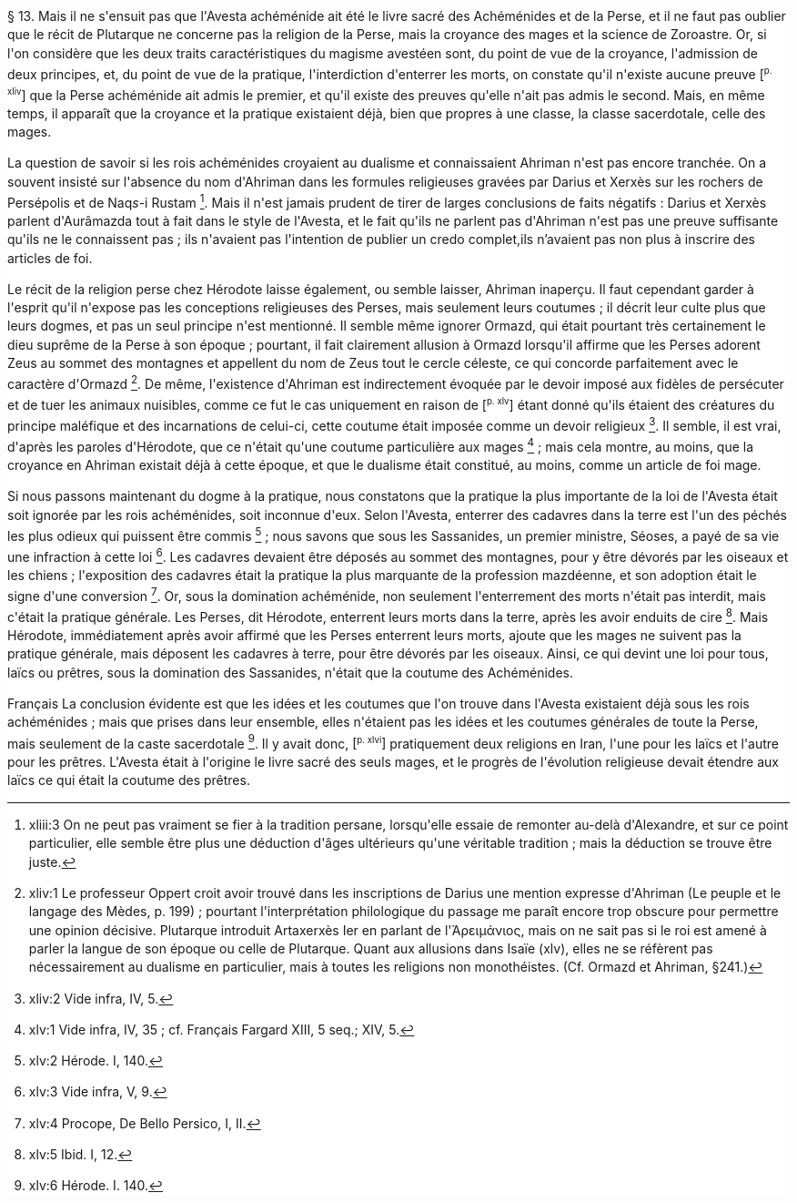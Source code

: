 § 13. Mais il ne s'ensuit pas que l'Avesta achéménide ait été le livre sacré des Achéménides et de la Perse, et il ne faut pas oublier que le récit de Plutarque ne concerne pas la religion de la Perse, mais la croyance des mages et la science de Zoroastre. Or, si l'on considère que les deux traits caractéristiques du magisme avestéen sont, du point de vue de la croyance, l'admission de deux principes, et, du point de vue de la pratique, l'interdiction d'enterrer les morts, on constate qu'il n'existe aucune preuve <span id="pxliv">[<sup><small>p. xliv</small></sup>]</span> que la Perse achéménide ait admis le premier, et qu'il existe des preuves qu'elle n'ait pas admis le second. Mais, en même temps, il apparaît que la croyance et la pratique existaient déjà, bien que propres à une classe, la classe sacerdotale, celle des mages. 

La question de savoir si les rois achéménides croyaient au dualisme et connaissaient Ahriman n'est pas encore tranchée. On a souvent insisté sur l'absence du nom d'Ahriman dans les formules religieuses gravées par Darius et Xerxès sur les rochers de Persépolis et de Naq<i>s</i>-i Rustam [^67]. Mais il n'est jamais prudent de tirer de larges conclusions de faits négatifs : Darius et Xerxès parlent d'Aurâmazda tout à fait dans le style de l'Avesta, et le fait qu'ils ne parlent pas d'Ahriman n'est pas une preuve suffisante qu'ils ne le connaissent pas ; ils n'avaient pas l'intention de publier un credo complet,ils n’avaient pas non plus à inscrire des articles de foi.

Le récit de la religion perse chez Hérodote laisse également, ou semble laisser, Ahriman inaperçu. Il faut cependant garder à l'esprit qu'il n'expose pas les conceptions religieuses des Perses, mais seulement leurs coutumes ; il décrit leur culte plus que leurs dogmes, et pas un seul principe n'est mentionné. Il semble même ignorer Ormazd, qui était pourtant très certainement le dieu suprême de la Perse à son époque ; pourtant, il fait clairement allusion à Ormazd lorsqu'il affirme que les Perses adorent Zeus au sommet des montagnes et appellent du nom de Zeus tout le cercle céleste, ce qui concorde parfaitement avec le caractère d'Ormazd [^68]. De même, l'existence d'Ahriman est indirectement évoquée par le devoir imposé aux fidèles de persécuter et de tuer les animaux nuisibles, comme ce fut le cas uniquement en raison de <span id="pxlv">[<sup><small>p. xlv</small></sup>]</span> étant donné qu'ils étaient des créatures du principe maléfique et des incarnations de celui-ci, cette coutume était imposée comme un devoir religieux [^69]. Il semble, il est vrai, d'après les paroles d'Hérodote, que ce n'était qu'une coutume particulière aux mages [^70] ; mais cela montre, au moins, que la croyance en Ahriman existait déjà à cette époque, et que le dualisme était constitué, au moins, comme un article de foi mage. 

Si nous passons maintenant du dogme à la pratique, nous constatons que la pratique la plus importante de la loi de l'Avesta était soit ignorée par les rois achéménides, soit inconnue d'eux. Selon l'Avesta, enterrer des cadavres dans la terre est l'un des péchés les plus odieux qui puissent être commis [^71] ; nous savons que sous les Sassanides, un premier ministre, Séoses, a payé de sa vie une infraction à cette loi [^72]. Les cadavres devaient être déposés au sommet des montagnes, pour y être dévorés par les oiseaux et les chiens ; l'exposition des cadavres était la pratique la plus marquante de la profession mazdéenne, et son adoption était le signe d'une conversion [^73]. Or, sous la domination achéménide, non seulement l'enterrement des morts n'était pas interdit, mais c'était la pratique générale. Les Perses, dit Hérodote, enterrent leurs morts dans la terre, après les avoir enduits de cire [^74]. Mais Hérodote, immédiatement après avoir affirmé que les Perses enterrent leurs morts, ajoute que les mages ne suivent pas la pratique générale, mais déposent les cadavres à terre, pour être dévorés par les oiseaux. Ainsi, ce qui devint une loi pour tous, laïcs ou prêtres, sous la domination des Sassanides, n'était que la coutume des Achéménides.

Français La conclusion évidente est que les idées et les coutumes que l'on trouve dans l'Avesta existaient déjà sous les rois achéménides ; mais que prises dans leur ensemble, elles n'étaient pas les idées et les coutumes générales de toute la Perse, mais seulement de la caste sacerdotale [^75]. Il y avait donc, <span id="pxlvi">[<sup><small>p. xlvi</small></sup>]</span> pratiquement deux religions en Iran, l'une pour les laïcs et l'autre pour les prêtres. L'Avesta était à l'origine le livre sacré des seuls mages, et le progrès de l'évolution religieuse devait étendre aux laïcs ce qui était la coutume des prêtres. 


[^36]: xxxii:2 J. Darmesteter, La légende d'Alexandre chez les Parses. 
[^37]: xxxii:3 On y trouve une description des quatre classes, qui rappelle d'une manière frappante, p. xxxiii, le récit brahmanique de l'origine des castes (chap. XLII ; cf. les premières pages du Shikan Gumânî), et qui fut certainement empruntée à l'Inde ; soit à l'époque des derniers Sassanides, lorsque la Perse apprit tant de l'Inde, soit depuis l'établissement des Parsis en Inde, nous ne pouvons en décider : la première hypothèse paraît pourtant plus probable. 
[^38]: xxxiii:1 Gvê<i>t</i> rastakân. Nous sommes redevables à M. West de la traduction exacte de ce mot. 
[^45]: xxxiv:3 Pline confond très souvent magisme et magie, mages et magiciens. Nous savons aussi par Pline que Tiridate refusa d'initier Néron à son art : mais la cause n'était pas, comme il le suppose, qu'il s'agissait d'un « art détestable, frivole et vain », mais parce que la loi mazdéenne interdit de révéler la connaissance sacrée aux laïcs, et encore plus aux étrangers. 
[^46]: xxxiv:4 'Nec recusaturum Tiridatem accipiendo diademati in urbem vanire, nisi sacerdotii religione attineretur' (Ann. XV, 24). 
[^47]: xxxiv:5 Il ne traversa que l'Hellespont. 
[^48]: xxxiv:6 'Le navigateur ne doit pas s'en prendre à la nature, car il ne peut pas la rendre impure' (Pline, II Cf. Introd. V, 8 seq.). 
[^49]: xxxv:1 Dion Cassius, LXIII, 4. La réponse fut prise pour une insulte par Néron, et, semble-t-il, par Dion lui-même. En fait Vologèse resta jusqu'au bout fidèle à la mémoire de Néron (Suet. Nero, 57). Ce que nous savons en outre de son caractère personnel le qualifie pour prendre l’initiative d’une œuvre religieuse. Il semble avoir été un homme à l'esprit contemplatif plutôt qu'un homme d'action, ce qui a souvent suscité la colère ou le mépris de son peuple à son égard ; et il eut la gloire de rompre avec la politique familiale des rois parthes (Tacite, Annales, XV, 1, 2). C'est sous son règne qu'eut lieu la première interférence de la religion dans la politique, dont parle l'histoire de la Perse, comme l'appelaient les habitants d'Adiabène contre leur roi Izatès, devenu juif (Josèphe, Antiq. XX, 4, 2). 
[^50]: xxxv:2 Annales Hamzae Ispahensis, éd. Gottwaldt, p. 31 (dans la traduction). 
[^51]: xxxvii:1 Voir infra, [p. xli](#pxli), note 56. 
[^52]: xxxviii:1 Shapûr II monta sur le trône vers 309 (avant sa naissance, selon la tradition) : et comme il apparaît d'après le Dînkar<i>t</i> qu'il a pris une part personnelle à l'œuvre d'Âdarbâd, la promulgation de l'Avesta ne peut guère avoir eu lieu avant 325-330. Âdarbâd et les Pères de Nicée vécurent et travaillèrent à la même époque, et les menaces zoroastriennes du roi d'Iran et les anathèmes catholiques du Kaisar de Rome ont peut-être été émis le même jour. 
[^53]: xxxix:1 Voir le livre du Mainyo-i-Khard, éd. Ouest; Introduction, p. x séq. 
[^54]: xl:1 Chap. XV, 16 seq. tel que traduit par West. 
[^55]: xl:2 Ashemaogha, « le confondeur d'Asha » (voir IV, 37), est le nom des démons et des hérétiques. Les Parsis distinguent deux sortes d’Ashemaoghas, le trompeur et le trompé ; le trompeur, de son vivant, est margarzân, p. xli « digne de mort », et après la mort, il est un darva<i>n</i>d (un démon, ou l'un des damnés) ; celui qui est trompé n'est que margarzân.
[^56]: xl:3 La traduction pahlavi illustre les mots 'qui ne mange pas' par la glose, 'comme Mazdak, fils de Bâmdâd', ce qui prouve que cette partie du commentaire est postérieure ou contemporaine de l'écrasement de la secte mazdakienne (dans les premières années de Khosrav Anôsharvân, vers 531). Les mots 'contre le tyran méchant' sont expliqués par la glose, 'comme Zarvândâd' ; ne pourrait-il pas s'agir de Kobâd, le roi hérétique, ou de 'Yazdgard le pécheur', le méprisant des mages ? 
[^57]: xli:4 Élisée, pp. 29, 52. dans la traduction française de Garabed. 
[^58]: xli:5 Du moins avec le christianisme orthodoxe, qui semble avoir seul prévalu en Perse jusqu'à l'arrivée des Nestoriens. Français La description s'appliquerait très bien à certaines sectes gnostiques, en particulier à celle de Cerdo et de Marcio, ce qui n'est pas étonnant puisque c'est par ce canal que le christianisme est devenu connu de Mânî. Masudi fait de Mânî un disciple de Kardûn (éd. B. de Meynard, II, 167), et le soin que son biographe (ap. Flügel, Mânî, pp. 51, 85) prend à déterminer le laps de temps qui s'est écoulé entre Marcio et Mânî semble trahir un vague souvenir d'un lien historique entre les deux doctrines. 
[^60]: xli:6 Le patriarche d'Alexandrie, Timothée, permettait aux autres patriarches, p. xlii évêques et moines de manger de la viande le dimanche, afin de reconnaître ceux qui appartenaient à la secte manichéenne (Flügel, p. 279). 
[^66]: xliii:2 Les hommes, une fois ressuscités d'entre les morts, n'auront plus d'ombre (μήτε σκιὰν ποιοῦντας). En Inde, les dieux n'ont pas d'ombre (Nalus) ; en Perse, Râshidaddîn a été reconnu comme un dieu parce qu'il ne produisait pas d'ombre (Guyard, Un grand maître, des Assassins, Journal Asiatique, 1877, I, 392) ; la plante de la vie éternelle, Haoma, n'a pas d'ombre (Henry Lord). 
[^67]: xliii:3 On ne peut pas vraiment se fier à la tradition persane, lorsqu'elle essaie de remonter au-delà d'Alexandre, et sur ce point particulier, elle semble être plus une déduction d'âges ultérieurs qu'une véritable tradition ; mais la déduction se trouve être juste.
[^68]: xliv:1 Le professeur Oppert croit avoir trouvé dans les inscriptions de Darius une mention expresse d'Ahriman (Le peuple et le langage des Mèdes, p. 199) ; pourtant l'interprétation philologique du passage me paraît encore trop obscure pour permettre une opinion décisive. Plutarque introduit Artaxerxès Ier en parlant de l'Ἀρειμάνιος, mais on ne sait pas si le roi est amené à parler la langue de son époque ou celle de Plutarque. Quant aux allusions dans Isaïe (xlv), elles ne se réfèrent pas nécessairement au dualisme en particulier, mais à toutes les religions non monothéistes. (Cf. Ormazd et Ahriman, §241.) 
[^69]: xliv:2 Vide infra, IV, 5. 
[^70]: xlv:1 Vide infra, IV, 35 ; cf. Français Fargard XIII, 5 seq.; XIV, 5. 
[^71]: xlv:2 Hérode. I, 140. 
[^72]: xlv:3 Vide infra, V, 9. 
[^73]: xlv:4 Procope, De Bello Persico, I, II. 
[^74]: xlv:5 Ibid. I, 12. 
[^75]: xlv:6 Hérode. I. 140. 
[^76]: xlv:7 Il y a d'autres caractéristiques de la religion de l'Avesta qui semblent avoir été étrangères à la Perse, mais qui sont attribuées aux Mages. Le <i>h</i><i>v</i>aêtvôdatha, la sainteté du mariage entre proches parents, même jusqu'à l'inceste, était inconnu de p. xlvi La Perse sous Cambyse (Hérode III, 31), mais elle est hautement louée dans l'Avesta, et était pratiquée sous les Sassanides (Agathias II, 31) ; à l'époque antérieure aux Sassanides, elle n'est mentionnée que comme une loi des Mages (Diog. Laert. Prooem. 6 ; Catulle, Carm. XC). 
[^78]: xlvi:2 Τὸ τῶν Μάγων φῦλον (XV, 14). 
[^79]: xlvii:1 Bundahi<i>s</i> 79, 13. 
[^80]: xlvii:2 Dosabhoy Framjee, The Parsis, &c. p. 277. 
[^81]: xlvii:3 'Ragha des trois races', c'est-à-dire Atropatene (vide infra) ; certains disent que c'est 'Rai'. Il est 'des trois races' parce que les trois classes, prêtres, guerriers, cultivateurs, 'étaient bien organisées là-bas. Certains disent que Zartu<i>s</i>t est né là..., ces trois classes sont nées de lui.' Cf. Bundahi<i>s</i> 79, 15, et Farg. II, 43, n. 2. Rai est le grec Ῥαγαί. 
[^82]: xlviii:1 Ou peut-être, « dans le Ragha zarathoutrien ». 
[^83]: xlviii:2 Le Commentaire dit ici : « c'est-à-dire qu'il était le quatrième maître dans son propre pays. » 
[^84]: xlviii:3 Dictionnaire géographique de la Perse, traduit par Barbier de Meynard, p. 33. Cf. Spiegel, Eranische Alterthumskunde III, 565. Un vague souvenir de cette dynastie mage semble survivre dans le récit d'ap. Diog. Laert. (Prooem. 2) que Zoroastre fut suivi par une longue série de Mages, d'Osthanae Astrampsychi et de Pazatae, jusqu'à la destruction de l'empire perse par Alexandre. 
[^85]: xlix:1 Le Gazn persan, le Gaza Ganzaka byzantin, dont le site a été identifié par Sir Henry Rawlinson avec Takht i Suleiman. 
[^86]: xlix:2 Kazwini et Rawlinson, lcp 69. 
[^87]: xlix:3 Bund. 79, 12. 
[^88]: xlix:4 Voir Farg. Moi, p. 3. 
[^89]: xlix:5 Voir Farg. XIX, 4, 11. 
[^90]: l:1 Ce serait là un principe de classification qui ne s'applique malheureusement qu'à une petite partie de l'Avesta. 
[^91]: l:2 Pourtant, si nous suivons la direction de la légende zoroastrienne, le magisme doit s'être répandu d'ouest en est, d'Atropatène à Ragha, de Ragha à la Bactriane ; et l'Atropatène doit donc avoir été le premier berceau du mazdéisme. Son nom même évoque son caractère sacré ; Les écrivains orientaux, à partir de la forme moderne du nom, Adarbî<i>g</i>ân, l'interprètent comme « la graine du feu », avec une allusion aux nombreuses sources de feu que l'on y trouve. Les érudits modernes ont généralement suivi l'étymologie historique donnée par Strabon, qui affirme qu'après la mort d'Alexandre, le satrape Atropates s'est fait souverain indépendant dans sa satrapie, qui a été nommée d'après lui Atropatène. Cela ressemble à une étymologie grecque (à peine plus digne de confiance que l'étymologie de Ῥαγαί, de ῥήγνυμι), et il est difficile de croire que le pays ait perdu son ancien nom pour en prendre un nouveau de son roi ; il ne s'agissait pas d'une division géographique nouvelle, comme la Lotharingie, et elle avait vécu sa propre vie depuis longtemps auparavant. Son nom Âtarpatakân semble signifier « la terre de la descente du feu », car c'est là que le feu descendait du ciel (cf. Ammien lc) 
[^92]: l:3 Les noms pahlavi des points cardinaux montrent que la Médie était le centre d'orientation dans la géographie mage. 
[^93]: l:4 Magophonie (Hérode III, 79). 
[^94]: l:5 Ὡς κοουομένουσ (Diog. Laert. Prooem.); cf. Hérode. Moi, 132 Ammien. ll
[^95]: l:6 Un écho de la vieille histoire politique de la Médie semble subsister dans Ya<i>s</i>t V, 29, qui montre Azi Dahâka régnant à Babylone (Bawru) ; comme Azi, dans son personnage légendaire, représente l'envahisseur étranger, ce passage ne peut guère être qu'un écho lointain des luttes entre la Médie et les empires mésopotamiens. La légende d'Azi n'est localisée que dans les pays médics p. li : il adresse ses prières à Ahriman sur les bords du Sipît rût (Bundahi<i>s</i> 52, 11), son adversaire Ferîdûn est né à Ghilân, il est lié au mont Damâvand (près de Rai). 
[^96]: li:1 Dans leur propre langue, le Zend ; dont les représentants modernes, s'il en reste, doivent donc être cherchés en Atropatène ou sur les bords de la mer Caspienne. Français La recherche est compliquée par l'intrusion croissante de mots persans dans les dialectes modernes, mais autant que je puisse le voir d'une étude très incomplète de la question, le dialecte qui présente le plus de traits zend est le dialecte talis, sur la rive sud de l'Aras. 
[^97]: li:2 Le Pahlavi a « celui qui hait les Magu-men ». Dans le passage LIII (LII), 7, magéus n'est pas un mage, et il est traduit par magi, « sainteté, piété », apparenté au védique magha. Par la suite, les deux mots ont été confondus, d'où l'affirmation grecque selon laquelle μάγος signifie à la fois « un prêtre » et « un dieu » (Apollon. Tyan. Ep. XVII). 
[^98]: lii:1 Un autre écho des sentiments anti-magiques peut être entendu dans Yasna IX, 24 (75) : « Haoma renversa Keresâni, qui s'était levé pour s'emparer de la royauté, et il dit : « Désormais, les Âthravans ne parcourront plus les terres et n'enseigneront plus à leur guise. » C'est un exemple curieux de la facilité avec laquelle l'histoire légendaire peut tourner les mythes à son avantage. La lutte de Haoma contre Keresâni est un vieux mythe indo-européen, Keresâni étant le même que le K<i>ri</i>sânu védique, qui veut garder Soma loin des mains des hommes. Son nom devient dans l'Avesta le nom d'un roi anti-mage, il pourrait s'agir de Darius, l'usurpateur (?), et dix siècles plus tard il est transformé en appellation des Kaisars chrétiens de Rûm (Kalasyâk = \*ἐκκλησια\[κός\]; Tarsâka).
[^99]: lii:2 Si l'interprétation de la fin de l'inscription de Behistun (conservée seulement dans la version scythe) telle que donnée par le professeur Oppert est correcte, Darius doit avoir fait une collection de textes religieux connue sous le nom d'Avesta, d'où il s'ensuivrait, avec une grande probabilité, que l'Avesta actuelle procède de Darius. La traduction du célèbre érudit est la suivante : « J'ai fait une collection de textes (dippimas) ailleurs en langue arienne qui autrefois n'existait pas. Et j'ai fait un texte de la Loi (de l'Avesta ; Haduk ukku) et un commentaire de la Loi, et la Bénédiction (la prière, le Zend) et les Traductions. » (Le peuple et la langue des Mèdes, pp. 155, 186.) L'autorité d'Oppert est si grande, et en même temps le passage est si obscur, que je ne sais guère s'il y a plus de témérité à rejeter son interprétation ou à l'adopter. Français Je me permets cependant de remarquer que le mot dippimas est la translittération scythe habituelle du persan dipi, « une inscription », et il n'y a aucune raison apparente de s'écarter de ce sens dans ce passage ; si le mot traduit par « la Loi », ukku représente réellement ici un mot persan Aba<i>s</i>ta, il n'est pas nécessaire qu'il désigne l'Avesta, le livre religieux, p. liii car dans ce cas le mot n'aurait très certainement pas été traduit dans la version scythe, mais seulement translittéré ; l'idéogramme pour « Bénédiction, prière », peut se référer à des inscriptions religieuses comme Persépolis I ; l'importance de tout le passage serait donc que Darius a fait graver d'autres inscriptions et a écrit d'autres édits et formules religieuses (le mot « traductions » n'est qu'une supposition). 
[^101]: lv:1 Darius reconstruisit les temples que le mage Gaumata avait détruits (Behistun I, 63). Les mages, dit-on, voulaient que les dieux ne soient pas emprisonnés entre quatre murs (Cic. de Legibus II, 10). Xerxès se comporta en leur disciple, du moins en Grèce. Pourtant, les mages semblent avoir finalement cédé sur ce point aux coutumes perso-assyriennes, et il y avait des temples même sous les Sassanides. 
[^102]: lv:2 Pline, Hist. Nat., XXX, I, 8. 
[^103]: lv:3 Cf. Westergaard, Préface du Zend-Avesta, p. 17. Ceci concorde avec ce que nous savons du goût d'Artaxerxès pour les nouveautés religieuses. C'est lui qui a mêlé le culte de l'Assyrienne Anat-Mylitta à celui de l'Iranienne Anâhita (l'attribution de cette innovation à Artaxerxès Mnémon par Clément d'Alexandrie (Stromates I) doit reposer sur une erreur cléricale, car à l'époque d'Hérodote, qui écrivit sous Longimanus, le culte de Mylitta avait déjà été introduit en Perse (I, 131)). 
[^106]: lvi:2 Nous devrions discuter ici de la théorie scythe du magisme ; mais jusqu'ici nous n'avons pu trouver nulle part un exposé clair et cohérent de sa thèse et de ses arguments. On ne sait rien d'aucune religion scythe, et ce que l'on attribue à une prétendue influence scythe, le culte des éléments, est l'un des traits les plus anciens et les plus essentiels des religions aryennes.